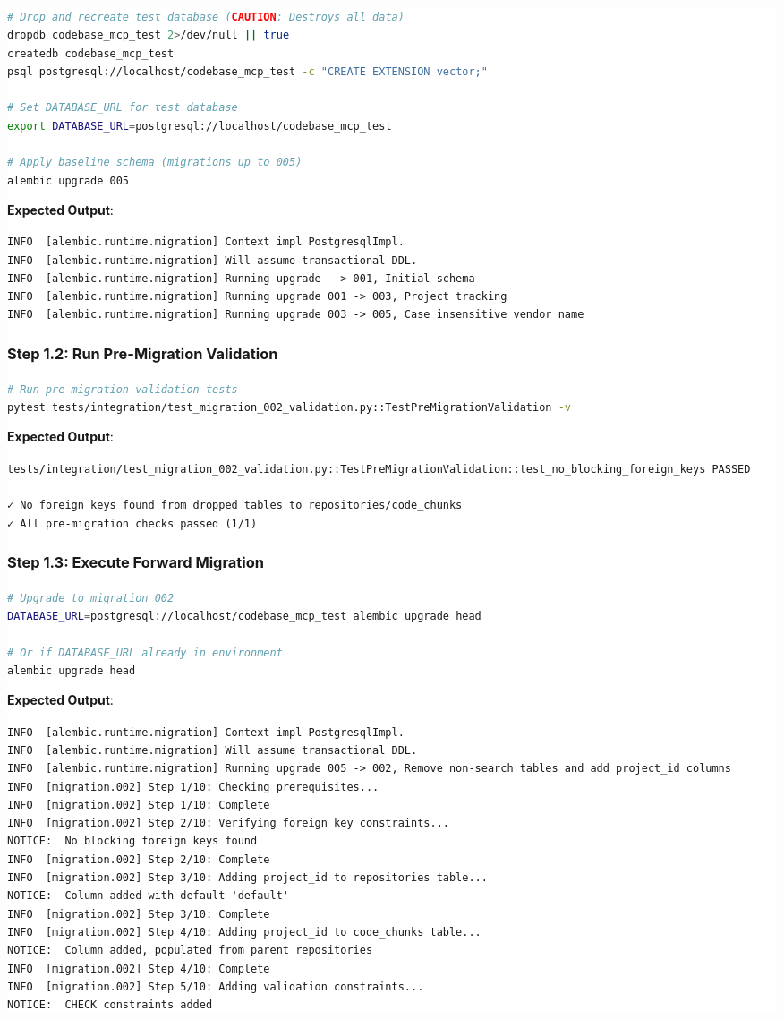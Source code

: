 ```bash
# Drop and recreate test database (CAUTION: Destroys all data)
dropdb codebase_mcp_test 2>/dev/null || true
createdb codebase_mcp_test
psql postgresql://localhost/codebase_mcp_test -c "CREATE EXTENSION vector;"

# Set DATABASE_URL for test database
export DATABASE_URL=postgresql://localhost/codebase_mcp_test

# Apply baseline schema (migrations up to 005)
alembic upgrade 005
```

**Expected Output**:
```
INFO  [alembic.runtime.migration] Context impl PostgresqlImpl.
INFO  [alembic.runtime.migration] Will assume transactional DDL.
INFO  [alembic.runtime.migration] Running upgrade  -> 001, Initial schema
INFO  [alembic.runtime.migration] Running upgrade 001 -> 003, Project tracking
INFO  [alembic.runtime.migration] Running upgrade 003 -> 005, Case insensitive vendor name
```

### Step 1.2: Run Pre-Migration Validation

```bash
# Run pre-migration validation tests
pytest tests/integration/test_migration_002_validation.py::TestPreMigrationValidation -v
```

**Expected Output**:
```
tests/integration/test_migration_002_validation.py::TestPreMigrationValidation::test_no_blocking_foreign_keys PASSED

✓ No foreign keys found from dropped tables to repositories/code_chunks
✓ All pre-migration checks passed (1/1)
```

### Step 1.3: Execute Forward Migration

```bash
# Upgrade to migration 002
DATABASE_URL=postgresql://localhost/codebase_mcp_test alembic upgrade head

# Or if DATABASE_URL already in environment
alembic upgrade head
```

**Expected Output**:
```
INFO  [alembic.runtime.migration] Context impl PostgresqlImpl.
INFO  [alembic.runtime.migration] Will assume transactional DDL.
INFO  [alembic.runtime.migration] Running upgrade 005 -> 002, Remove non-search tables and add project_id columns
INFO  [migration.002] Step 1/10: Checking prerequisites...
INFO  [migration.002] Step 1/10: Complete
INFO  [migration.002] Step 2/10: Verifying foreign key constraints...
NOTICE:  No blocking foreign keys found
INFO  [migration.002] Step 2/10: Complete
INFO  [migration.002] Step 3/10: Adding project_id to repositories table...
NOTICE:  Column added with default 'default'
INFO  [migration.002] Step 3/10: Complete
INFO  [migration.002] Step 4/10: Adding project_id to code_chunks table...
NOTICE:  Column added, populated from parent repositories
INFO  [migration.002] Step 4/10: Complete
INFO  [migration.002] Step 5/10: Adding validation constraints...
NOTICE:  CHECK constraints added
```